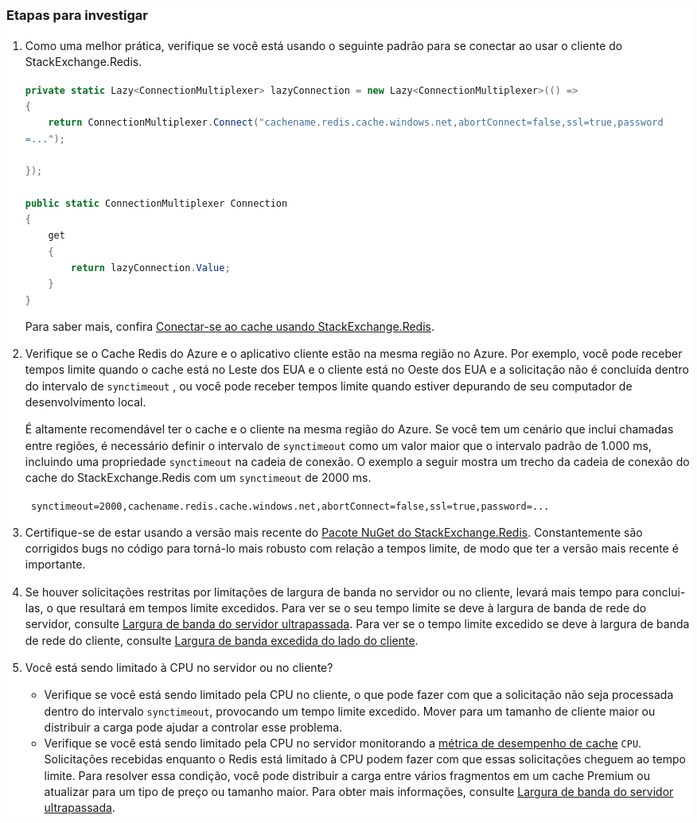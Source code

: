 ### <a name="steps-to-investigate"></a>Etapas para investigar
1. Como uma melhor prática, verifique se você está usando o seguinte padrão para se conectar ao usar o cliente do StackExchange.Redis.

    ```csharp
    private static Lazy<ConnectionMultiplexer> lazyConnection = new Lazy<ConnectionMultiplexer>(() =>
    {
        return ConnectionMultiplexer.Connect("cachename.redis.cache.windows.net,abortConnect=false,ssl=true,password=...");
    
    });
    
    public static ConnectionMultiplexer Connection
    {
        get
        {
            return lazyConnection.Value;
        }
    }
    ````

    Para saber mais, confira [Conectar-se ao cache usando StackExchange.Redis](cache-dotnet-how-to-use-azure-redis-cache.md#connect-to-the-cache).

1. Verifique se o Cache Redis do Azure e o aplicativo cliente estão na mesma região no Azure. Por exemplo, você pode receber tempos limite quando o cache está no Leste dos EUA e o cliente está no Oeste dos EUA e a solicitação não é concluída dentro do intervalo de `synctimeout` , ou você pode receber tempos limite quando estiver depurando de seu computador de desenvolvimento local. 
   
    É altamente recomendável ter o cache e o cliente na mesma região do Azure. Se você tem um cenário que inclui chamadas entre regiões, é necessário definir o intervalo de `synctimeout` como um valor maior que o intervalo padrão de 1.000 ms, incluindo uma propriedade `synctimeout` na cadeia de conexão. O exemplo a seguir mostra um trecho da cadeia de conexão do cache do StackExchange.Redis com um `synctimeout` de 2000 ms.
   
        synctimeout=2000,cachename.redis.cache.windows.net,abortConnect=false,ssl=true,password=...
2. Certifique-se de estar usando a versão mais recente do [Pacote NuGet do StackExchange.Redis](https://www.nuget.org/packages/StackExchange.Redis/). Constantemente são corrigidos bugs no código para torná-lo mais robusto com relação a tempos limite, de modo que ter a versão mais recente é importante.
3. Se houver solicitações restritas por limitações de largura de banda no servidor ou no cliente, levará mais tempo para conclui-las, o que resultará em tempos limite excedidos. Para ver se o seu tempo limite se deve à largura de banda de rede do servidor, consulte [Largura de banda do servidor ultrapassada](#server-side-bandwidth-exceeded). Para ver se o tempo limite excedido se deve à largura de banda de rede do cliente, consulte [Largura de banda excedida do lado do cliente](#client-side-bandwidth-exceeded).
4. Você está sendo limitado à CPU no servidor ou no cliente?
   
   * Verifique se você está sendo limitado pela CPU no cliente, o que pode fazer com que a solicitação não seja processada dentro do intervalo `synctimeout`, provocando um tempo limite excedido. Mover para um tamanho de cliente maior ou distribuir a carga pode ajudar a controlar esse problema. 
   * Verifique se você está sendo limitado pela CPU no servidor monitorando a [métrica de desempenho de cache](cache-how-to-monitor.md#available-metrics-and-reporting-intervals) `CPU`. Solicitações recebidas enquanto o Redis está limitado à CPU podem fazer com que essas solicitações cheguem ao tempo limite. Para resolver essa condição, você pode distribuir a carga entre vários fragmentos em um cache Premium ou atualizar para um tipo de preço ou tamanho maior. Para obter mais informações, consulte [Largura de banda do servidor ultrapassada](#server-side-bandwidth-exceeded).